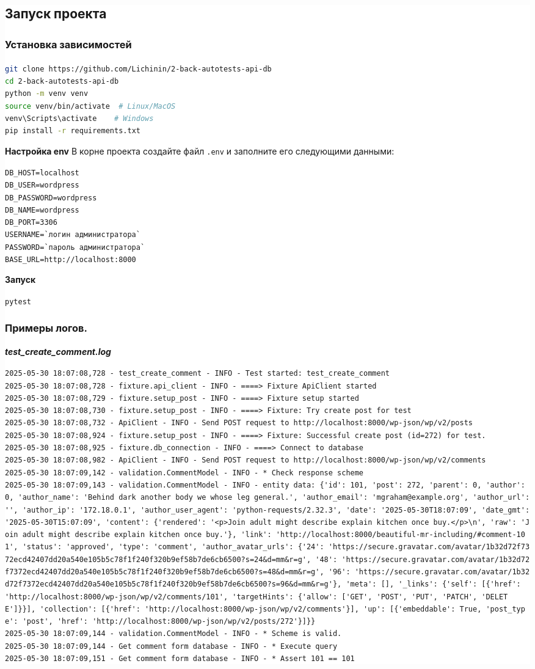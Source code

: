 
## Запуск проекта

### Установка зависимостей
```bash
git clone https://github.com/Lichinin/2-back-autotests-api-db
cd 2-back-autotests-api-db
python -m venv venv
source venv/bin/activate  # Linux/MacOS
venv\Scripts\activate    # Windows
pip install -r requirements.txt
```
**Настройка env**
В корне проекта создайте файл `.env` и заполните его следующими данными:

```
DB_HOST=localhost
DB_USER=wordpress
DB_PASSWORD=wordpress
DB_NAME=wordpress
DB_PORT=3306
USERNAME=`логин администратора`
PASSWORD=`пароль администратора`
BASE_URL=http://localhost:8000

```
**Запуск**
```
pytest
```


### Примеры логов.
***test_create_comment.log***
```
2025-05-30 18:07:08,728 - test_create_comment - INFO - Test started: test_create_comment
2025-05-30 18:07:08,728 - fixture.api_client - INFO - ====> Fixture ApiClient started
2025-05-30 18:07:08,729 - fixture.setup_post - INFO - ====> Fixture setup started
2025-05-30 18:07:08,730 - fixture.setup_post - INFO - ====> Fixture: Try create post for test
2025-05-30 18:07:08,732 - ApiClient - INFO - Send POST request to http://localhost:8000/wp-json/wp/v2/posts
2025-05-30 18:07:08,924 - fixture.setup_post - INFO - ====> Fixture: Successful create post (id=272) for test.
2025-05-30 18:07:08,925 - fixture.db_connection - INFO - ====> Connect to database
2025-05-30 18:07:08,982 - ApiClient - INFO - Send POST request to http://localhost:8000/wp-json/wp/v2/comments
2025-05-30 18:07:09,142 - validation.CommentModel - INFO - * Check response scheme
2025-05-30 18:07:09,143 - validation.CommentModel - INFO - entity data: {'id': 101, 'post': 272, 'parent': 0, 'author': 0, 'author_name': 'Behind dark another body we whose leg general.', 'author_email': 'mgraham@example.org', 'author_url': '', 'author_ip': '172.18.0.1', 'author_user_agent': 'python-requests/2.32.3', 'date': '2025-05-30T18:07:09', 'date_gmt': '2025-05-30T15:07:09', 'content': {'rendered': '<p>Join adult might describe explain kitchen once buy.</p>\n', 'raw': 'Join adult might describe explain kitchen once buy.'}, 'link': 'http://localhost:8000/beautiful-mr-including/#comment-101', 'status': 'approved', 'type': 'comment', 'author_avatar_urls': {'24': 'https://secure.gravatar.com/avatar/1b32d72f7372ecd42407dd20a540e105b5c78f1f240f320b9ef58b7de6cb6500?s=24&d=mm&r=g', '48': 'https://secure.gravatar.com/avatar/1b32d72f7372ecd42407dd20a540e105b5c78f1f240f320b9ef58b7de6cb6500?s=48&d=mm&r=g', '96': 'https://secure.gravatar.com/avatar/1b32d72f7372ecd42407dd20a540e105b5c78f1f240f320b9ef58b7de6cb6500?s=96&d=mm&r=g'}, 'meta': [], '_links': {'self': [{'href': 'http://localhost:8000/wp-json/wp/v2/comments/101', 'targetHints': {'allow': ['GET', 'POST', 'PUT', 'PATCH', 'DELETE']}}], 'collection': [{'href': 'http://localhost:8000/wp-json/wp/v2/comments'}], 'up': [{'embeddable': True, 'post_type': 'post', 'href': 'http://localhost:8000/wp-json/wp/v2/posts/272'}]}}
2025-05-30 18:07:09,144 - validation.CommentModel - INFO - * Scheme is valid.
2025-05-30 18:07:09,144 - Get comment form database - INFO - * Execute query
2025-05-30 18:07:09,151 - Get comment form database - INFO - * Assert 101 == 101
```